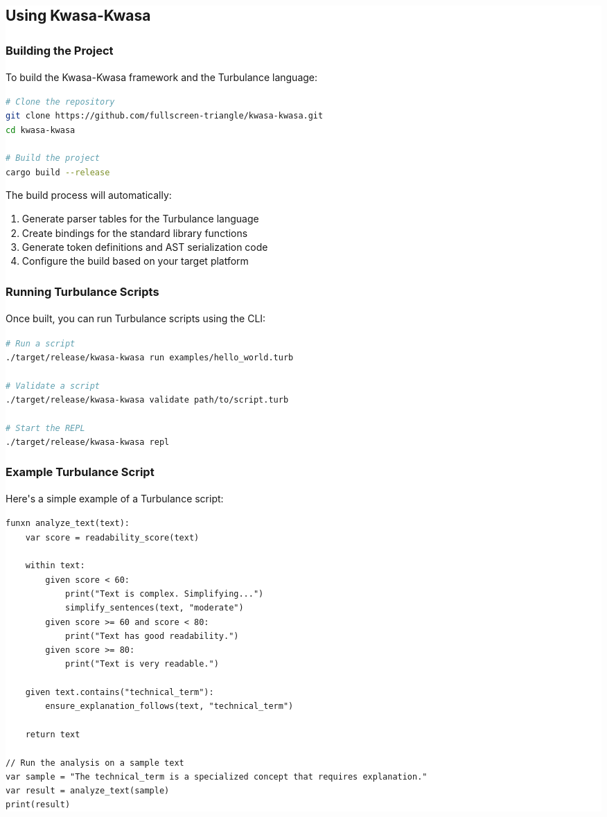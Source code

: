 ## Using Kwasa-Kwasa

### Building the Project

To build the Kwasa-Kwasa framework and the Turbulance language:

```bash
# Clone the repository
git clone https://github.com/fullscreen-triangle/kwasa-kwasa.git
cd kwasa-kwasa

# Build the project
cargo build --release
```

The build process will automatically:
1. Generate parser tables for the Turbulance language
2. Create bindings for the standard library functions
3. Generate token definitions and AST serialization code
4. Configure the build based on your target platform

### Running Turbulance Scripts

Once built, you can run Turbulance scripts using the CLI:

```bash
# Run a script
./target/release/kwasa-kwasa run examples/hello_world.turb

# Validate a script
./target/release/kwasa-kwasa validate path/to/script.turb

# Start the REPL
./target/release/kwasa-kwasa repl
```

### Example Turbulance Script

Here's a simple example of a Turbulance script:

```turbulance
funxn analyze_text(text):
    var score = readability_score(text)
    
    within text:
        given score < 60:
            print("Text is complex. Simplifying...")
            simplify_sentences(text, "moderate")
        given score >= 60 and score < 80:
            print("Text has good readability.")
        given score >= 80:
            print("Text is very readable.")
            
    given text.contains("technical_term"):
        ensure_explanation_follows(text, "technical_term")
        
    return text

// Run the analysis on a sample text
var sample = "The technical_term is a specialized concept that requires explanation."
var result = analyze_text(sample)
print(result)
```
